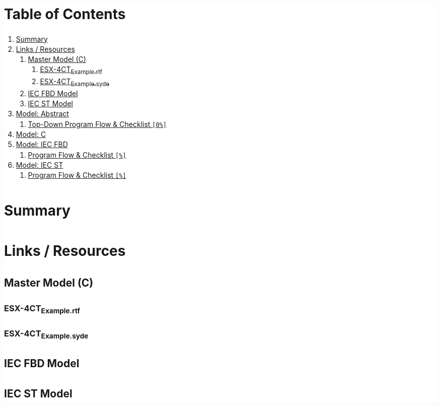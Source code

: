 
# Table of Contents

1.  [Summary](#org99938f6)
2.  [Links / Resources](#orgf648d84)
    1.  [Master Model (C)](#orgf119ff2)
        1.  [ESX-4CT<sub>Example.rtf</sub>](#org18ccbcb)
        2.  [ESX-4CT<sub>Example.syde</sub>](#org0b73ce0)
    2.  [IEC FBD Model](#org91fdc7a)
    3.  [IEC ST Model](#orgb5f458e)
3.  [Model: Abstract](#org59e1f71)
    1.  [Top-Down Program Flow & Checklist <code>[0%]</code>](#org1216b67)
4.  [Model: C](#orgd495a6c)
5.  [Model: IEC FBD](#org7fca4e9)
    1.  [Program Flow & Checklist <code>[%]</code>](#org81b0650)
6.  [Model: IEC ST](#orgd6660a3)
    1.  [Program Flow & Checklist <code>[%]</code>](#org7e6f692)



<a id="org99938f6"></a>

# Summary


<a id="orgf648d84"></a>

# Links / Resources


<a id="orgf119ff2"></a>

## Master Model (C)


<a id="org18ccbcb"></a>

### ESX-4CT<sub>Example.rtf</sub>


<a id="org0b73ce0"></a>

### ESX-4CT<sub>Example.syde</sub>


<a id="org91fdc7a"></a>

## IEC FBD Model


<a id="orgb5f458e"></a>

## IEC ST Model
